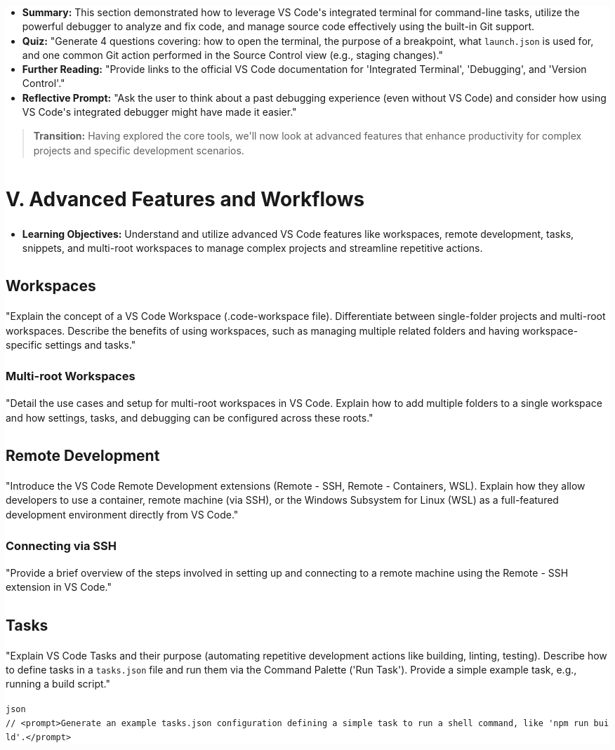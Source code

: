*   **Summary:** This section demonstrated how to leverage VS Code's integrated terminal for command-line tasks, utilize the powerful debugger to analyze and fix code, and manage source code effectively using the built-in Git support.
*   **Quiz:** "<prompt>Generate 4 questions covering: how to open the terminal, the purpose of a breakpoint, what `launch.json` is used for, and one common Git action performed in the Source Control view (e.g., staging changes).</prompt>"
*   **Further Reading:** "<prompt>Provide links to the official VS Code documentation for 'Integrated Terminal', 'Debugging', and 'Version Control'.</prompt>"
*   **Reflective Prompt:** "<prompt>Ask the user to think about a past debugging experience (even without VS Code) and consider how using VS Code's integrated debugger might have made it easier.</prompt>"

> **Transition:** Having explored the core tools, we'll now look at advanced features that enhance productivity for complex projects and specific development scenarios.

# V. Advanced Features and Workflows

*   **Learning Objectives:** Understand and utilize advanced VS Code features like workspaces, remote development, tasks, snippets, and multi-root workspaces to manage complex projects and streamline repetitive actions.

## Workspaces
"<prompt>Explain the concept of a VS Code Workspace (.code-workspace file). Differentiate between single-folder projects and multi-root workspaces. Describe the benefits of using workspaces, such as managing multiple related folders and having workspace-specific settings and tasks.</prompt>"

### Multi-root Workspaces
"<prompt>Detail the use cases and setup for multi-root workspaces in VS Code. Explain how to add multiple folders to a single workspace and how settings, tasks, and debugging can be configured across these roots.</prompt>"

## Remote Development
"<prompt>Introduce the VS Code Remote Development extensions (Remote - SSH, Remote - Containers, WSL). Explain how they allow developers to use a container, remote machine (via SSH), or the Windows Subsystem for Linux (WSL) as a full-featured development environment directly from VS Code.</prompt>"

### Connecting via SSH
"<prompt>Provide a brief overview of the steps involved in setting up and connecting to a remote machine using the Remote - SSH extension in VS Code.</prompt>"

## Tasks
"<prompt>Explain VS Code Tasks and their purpose (automating repetitive development actions like building, linting, testing). Describe how to define tasks in a `tasks.json` file and run them via the Command Palette ('Run Task'). Provide a simple example task, e.g., running a build script.</prompt>"
```
json
// <prompt>Generate an example tasks.json configuration defining a simple task to run a shell command, like 'npm run build'.</prompt>

```
